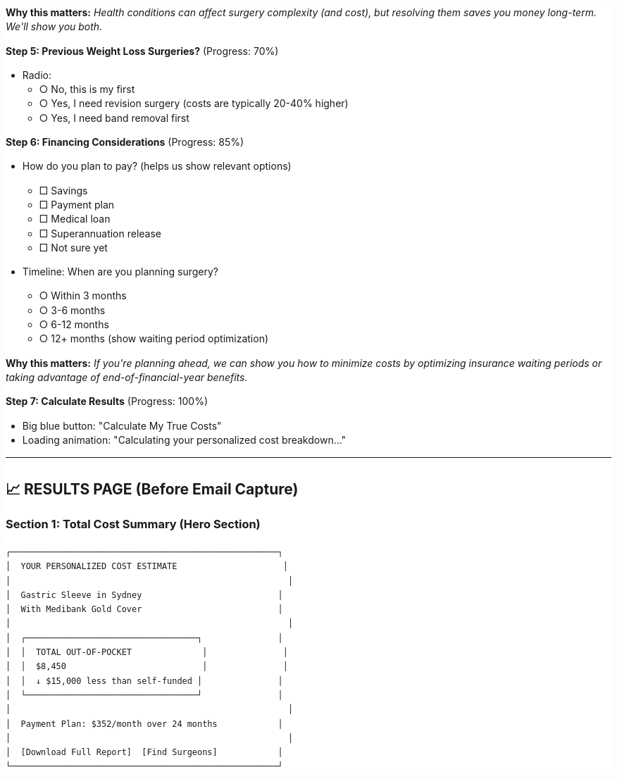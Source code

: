 **Why this matters:** *Health conditions can affect surgery complexity (and cost), but resolving them saves you money long-term. We'll show you both.*

**Step 5: Previous Weight Loss Surgeries?** (Progress: 70%)
- Radio:
  - ○ No, this is my first
  - ○ Yes, I need revision surgery (costs are typically 20-40% higher)
  - ○ Yes, I need band removal first

**Step 6: Financing Considerations** (Progress: 85%)
- How do you plan to pay? (helps us show relevant options)
  - □ Savings
  - □ Payment plan
  - □ Medical loan
  - □ Superannuation release
  - □ Not sure yet

- Timeline: When are you planning surgery?
  - ○ Within 3 months
  - ○ 3-6 months
  - ○ 6-12 months
  - ○ 12+ months (show waiting period optimization)

**Why this matters:** *If you're planning ahead, we can show you how to minimize costs by optimizing insurance waiting periods or taking advantage of end-of-financial-year benefits.*

**Step 7: Calculate Results** (Progress: 100%)
- Big blue button: "Calculate My True Costs"
- Loading animation: "Calculating your personalized cost breakdown..."

---

## 📈 RESULTS PAGE (Before Email Capture)

### Section 1: Total Cost Summary (Hero Section)

```
┌─────────────────────────────────────────────────────┐
│  YOUR PERSONALIZED COST ESTIMATE                     │
│                                                       │
│  Gastric Sleeve in Sydney                           │
│  With Medibank Gold Cover                           │
│                                                       │
│  ┌──────────────────────────────────┐               │
│  │  TOTAL OUT-OF-POCKET              │               │
│  │  $8,450                           │               │
│  │  ↓ $15,000 less than self-funded │               │
│  └──────────────────────────────────┘               │
│                                                       │
│  Payment Plan: $352/month over 24 months            │
│                                                       │
│  [Download Full Report]  [Find Surgeons]            │
└─────────────────────────────────────────────────────┘
```
